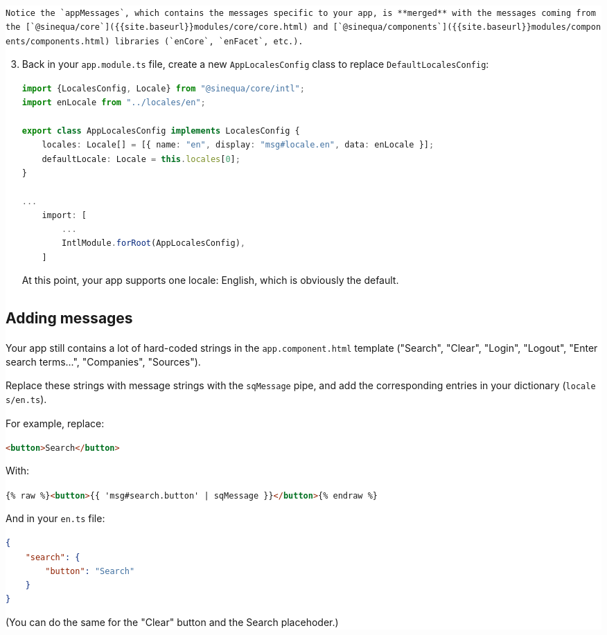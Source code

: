    Notice the `appMessages`, which contains the messages specific to your app, is **merged** with the messages coming from the [`@sinequa/core`]({{site.baseurl}}modules/core/core.html) and [`@sinequa/components`]({{site.baseurl}}modules/components/components.html) libraries (`enCore`, `enFacet`, etc.).

3. Back in your `app.module.ts` file, create a new `AppLocalesConfig` class to replace `DefaultLocalesConfig`:

    ```ts
    import {LocalesConfig, Locale} from "@sinequa/core/intl";
    import enLocale from "../locales/en";

    export class AppLocalesConfig implements LocalesConfig {
        locales: Locale[] = [{ name: "en", display: "msg#locale.en", data: enLocale }];
        defaultLocale: Locale = this.locales[0];
    }

    ...
        import: [
            ...
            IntlModule.forRoot(AppLocalesConfig),
        ]
    ```

    At this point, your app supports one locale: English, which is obviously the default.

## Adding messages

Your app still contains a lot of hard-coded strings in the `app.component.html` template ("Search", "Clear", "Login", "Logout", "Enter search terms...", "Companies", "Sources").

Replace these strings with message strings with the `sqMessage` pipe, and add the corresponding entries in your dictionary (`locales/en.ts`).

For example, replace:

```html
<button>Search</button>
```

With:

```html
{% raw %}<button>{{ 'msg#search.button' | sqMessage }}</button>{% endraw %}
```

And in your `en.ts` file:

```json
{
    "search": {
        "button": "Search"
    }
}
```

(You can do the same for the "Clear" button and the Search placehoder.)
